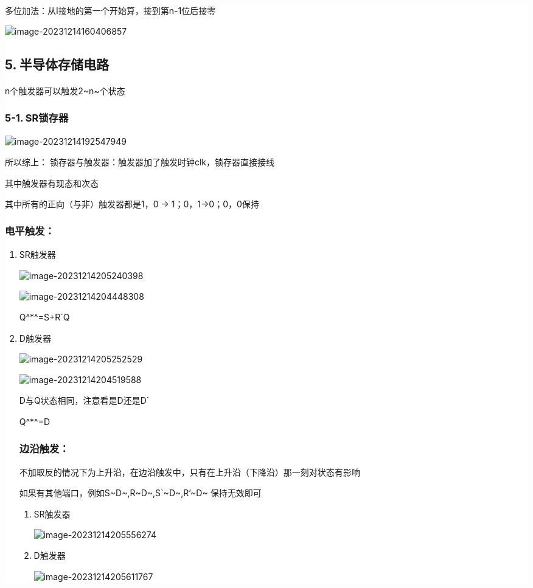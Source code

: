多位加法：从I接地的第一个开始算，接到第n-1位后接零

<img src="https://daimaxiaofeiwu.oss-cn-guangzhou.aliyuncs.com/img/202312141604888.png" alt="image-20231214160406857"  />

## 5. 半导体存储电路

n个触发器可以触发2~n~个状态

### 5-1. SR锁存器

![image-20231214192547949](https://daimaxiaofeiwu.oss-cn-guangzhou.aliyuncs.com/img/202312141925086.png)

所以综上：
锁存器与触发器：触发器加了触发时钟clk，锁存器直接接线

其中触发器有现态和次态

其中所有的正向（与非）触发器都是1，0 -> 1；0，1->0；0，0保持



### 电平触发：

1. SR触发器

   ![image-20231214205240398](https://daimaxiaofeiwu.oss-cn-guangzhou.aliyuncs.com/img/202312142052424.png)

   ![image-20231214204448308](https://daimaxiaofeiwu.oss-cn-guangzhou.aliyuncs.com/img/202312142044352.png)

   Q^*^=S+R`Q

2. D触发器

   ![image-20231214205252529](https://daimaxiaofeiwu.oss-cn-guangzhou.aliyuncs.com/img/202312142052553.png)

   ![image-20231214204519588](https://daimaxiaofeiwu.oss-cn-guangzhou.aliyuncs.com/img/202312142045614.png)

   D与Q状态相同，注意看是D还是D`

   Q^*^=D

   

   ### 边沿触发：

   不加取反的情况下为上升沿，在边沿触发中，只有在上升沿（下降沿）那一刻对状态有影响

   如果有其他端口，例如S~D~,R~D~,S`~D~,R’~D~ 保持无效即可

   1. SR触发器

      ![image-20231214205556274](https://daimaxiaofeiwu.oss-cn-guangzhou.aliyuncs.com/img/202312142055321.png)

   2. D触发器

      ![image-20231214205611767](https://daimaxiaofeiwu.oss-cn-guangzhou.aliyuncs.com/img/202312142056791.png)
